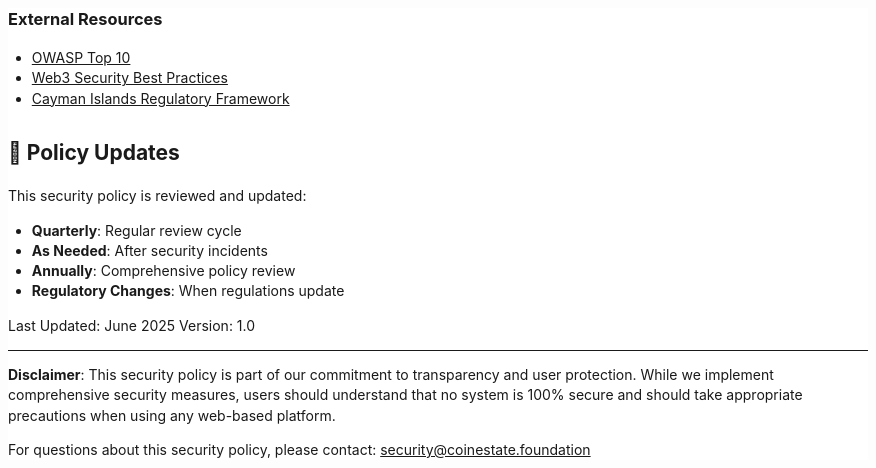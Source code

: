 ### External Resources
- [OWASP Top 10](https://owasp.org/www-project-top-ten/)
- [Web3 Security Best Practices](https://consensys.github.io/smart-contract-best-practices/)
- [Cayman Islands Regulatory Framework](https://www.cima.ky/)

## 🔄 Policy Updates

This security policy is reviewed and updated:
- **Quarterly**: Regular review cycle
- **As Needed**: After security incidents
- **Annually**: Comprehensive policy review
- **Regulatory Changes**: When regulations update

Last Updated: June 2025
Version: 1.0

---

**Disclaimer**: This security policy is part of our commitment to transparency and user protection. While we implement comprehensive security measures, users should understand that no system is 100% secure and should take appropriate precautions when using any web-based platform.

For questions about this security policy, please contact: security@coinestate.foundation
